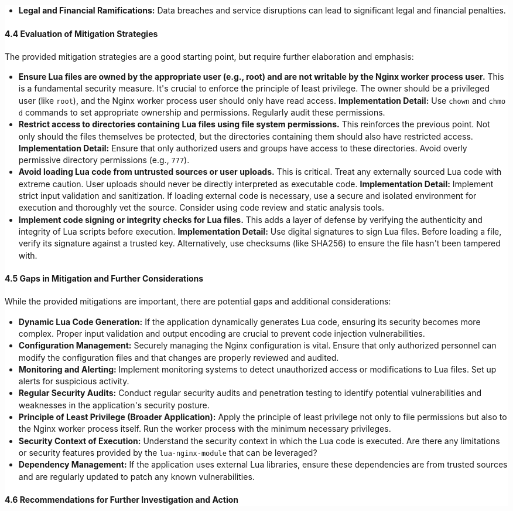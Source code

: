 * **Legal and Financial Ramifications:** Data breaches and service disruptions can lead to significant legal and financial penalties.

#### 4.4 Evaluation of Mitigation Strategies

The provided mitigation strategies are a good starting point, but require further elaboration and emphasis:

* **Ensure Lua files are owned by the appropriate user (e.g., root) and are not writable by the Nginx worker process user.** This is a fundamental security measure. It's crucial to enforce the principle of least privilege. The owner should be a privileged user (like `root`), and the Nginx worker process user should only have read access. **Implementation Detail:** Use `chown` and `chmod` commands to set appropriate ownership and permissions. Regularly audit these permissions.
* **Restrict access to directories containing Lua files using file system permissions.** This reinforces the previous point. Not only should the files themselves be protected, but the directories containing them should also have restricted access. **Implementation Detail:** Ensure that only authorized users and groups have access to these directories. Avoid overly permissive directory permissions (e.g., `777`).
* **Avoid loading Lua code from untrusted sources or user uploads.** This is critical. Treat any externally sourced Lua code with extreme caution. User uploads should never be directly interpreted as executable code. **Implementation Detail:** Implement strict input validation and sanitization. If loading external code is necessary, use a secure and isolated environment for execution and thoroughly vet the source. Consider using code review and static analysis tools.
* **Implement code signing or integrity checks for Lua files.** This adds a layer of defense by verifying the authenticity and integrity of Lua scripts before execution. **Implementation Detail:** Use digital signatures to sign Lua files. Before loading a file, verify its signature against a trusted key. Alternatively, use checksums (like SHA256) to ensure the file hasn't been tampered with.

#### 4.5 Gaps in Mitigation and Further Considerations

While the provided mitigations are important, there are potential gaps and additional considerations:

* **Dynamic Lua Code Generation:** If the application dynamically generates Lua code, ensuring its security becomes more complex. Proper input validation and output encoding are crucial to prevent code injection vulnerabilities.
* **Configuration Management:** Securely managing the Nginx configuration is vital. Ensure that only authorized personnel can modify the configuration files and that changes are properly reviewed and audited.
* **Monitoring and Alerting:** Implement monitoring systems to detect unauthorized access or modifications to Lua files. Set up alerts for suspicious activity.
* **Regular Security Audits:** Conduct regular security audits and penetration testing to identify potential vulnerabilities and weaknesses in the application's security posture.
* **Principle of Least Privilege (Broader Application):**  Apply the principle of least privilege not only to file permissions but also to the Nginx worker process itself. Run the worker process with the minimum necessary privileges.
* **Security Context of Execution:** Understand the security context in which the Lua code is executed. Are there any limitations or security features provided by the `lua-nginx-module` that can be leveraged?
* **Dependency Management:** If the application uses external Lua libraries, ensure these dependencies are from trusted sources and are regularly updated to patch any known vulnerabilities.

#### 4.6 Recommendations for Further Investigation and Action
